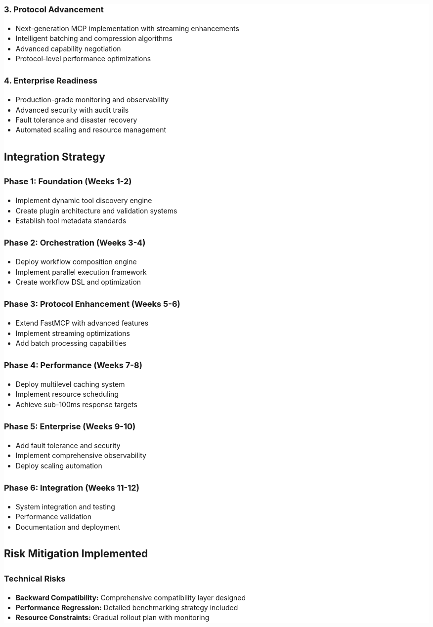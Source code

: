 ### 3. Protocol Advancement
- Next-generation MCP implementation with streaming enhancements
- Intelligent batching and compression algorithms
- Advanced capability negotiation
- Protocol-level performance optimizations

### 4. Enterprise Readiness
- Production-grade monitoring and observability
- Advanced security with audit trails
- Fault tolerance and disaster recovery
- Automated scaling and resource management

## Integration Strategy

### Phase 1: Foundation (Weeks 1-2)
- Implement dynamic tool discovery engine
- Create plugin architecture and validation systems
- Establish tool metadata standards

### Phase 2: Orchestration (Weeks 3-4)
- Deploy workflow composition engine
- Implement parallel execution framework
- Create workflow DSL and optimization

### Phase 3: Protocol Enhancement (Weeks 5-6)
- Extend FastMCP with advanced features
- Implement streaming optimizations
- Add batch processing capabilities

### Phase 4: Performance (Weeks 7-8)
- Deploy multilevel caching system
- Implement resource scheduling
- Achieve sub-100ms response targets

### Phase 5: Enterprise (Weeks 9-10)
- Add fault tolerance and security
- Implement comprehensive observability
- Deploy scaling automation

### Phase 6: Integration (Weeks 11-12)
- System integration and testing
- Performance validation
- Documentation and deployment

## Risk Mitigation Implemented

### Technical Risks
- **Backward Compatibility:** Comprehensive compatibility layer designed
- **Performance Regression:** Detailed benchmarking strategy included
- **Resource Constraints:** Gradual rollout plan with monitoring
